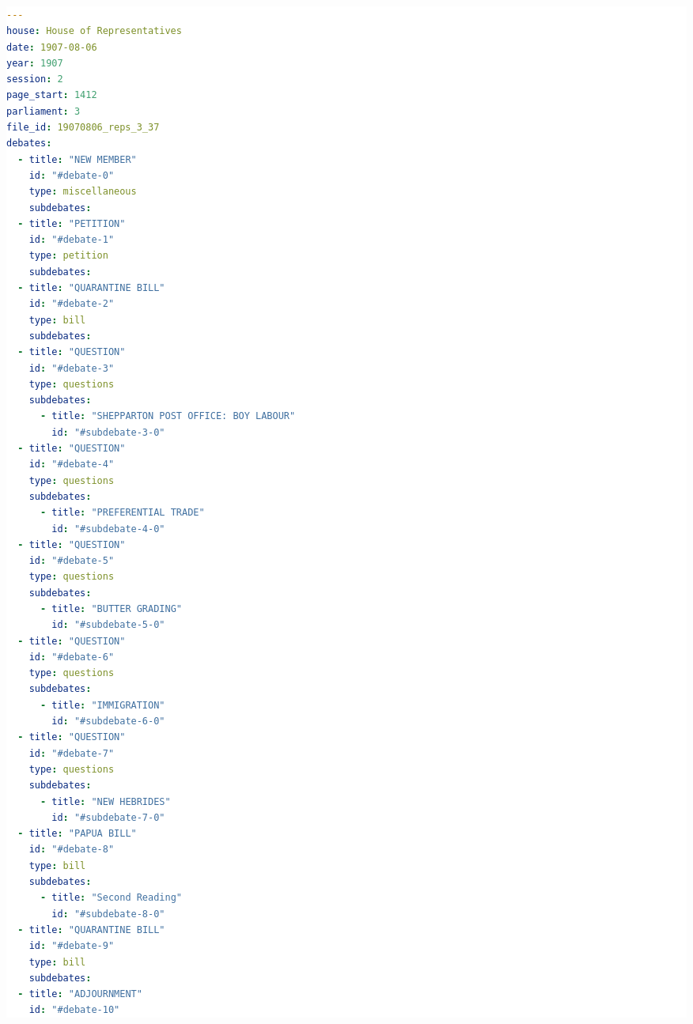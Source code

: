 ```yaml
---
house: House of Representatives
date: 1907-08-06
year: 1907
session: 2
page_start: 1412
parliament: 3
file_id: 19070806_reps_3_37
debates:
  - title: "NEW MEMBER"
    id: "#debate-0"
    type: miscellaneous
    subdebates:
  - title: "PETITION"
    id: "#debate-1"
    type: petition
    subdebates:
  - title: "QUARANTINE BILL"
    id: "#debate-2"
    type: bill
    subdebates:
  - title: "QUESTION"
    id: "#debate-3"
    type: questions
    subdebates:
      - title: "SHEPPARTON POST OFFICE: BOY LABOUR"
        id: "#subdebate-3-0"
  - title: "QUESTION"
    id: "#debate-4"
    type: questions
    subdebates:
      - title: "PREFERENTIAL TRADE"
        id: "#subdebate-4-0"
  - title: "QUESTION"
    id: "#debate-5"
    type: questions
    subdebates:
      - title: "BUTTER GRADING"
        id: "#subdebate-5-0"
  - title: "QUESTION"
    id: "#debate-6"
    type: questions
    subdebates:
      - title: "IMMIGRATION"
        id: "#subdebate-6-0"
  - title: "QUESTION"
    id: "#debate-7"
    type: questions
    subdebates:
      - title: "NEW HEBRIDES"
        id: "#subdebate-7-0"
  - title: "PAPUA BILL"
    id: "#debate-8"
    type: bill
    subdebates:
      - title: "Second Reading"
        id: "#subdebate-8-0"
  - title: "QUARANTINE BILL"
    id: "#debate-9"
    type: bill
    subdebates:
  - title: "ADJOURNMENT"
    id: "#debate-10"
```